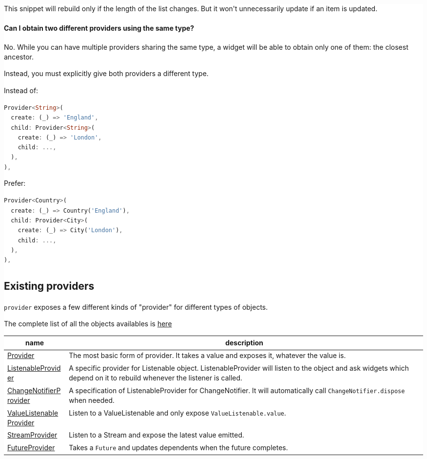 This snippet will rebuild only if the length of the list changes. But it won't
unnecessarily update if an item is updated.

#### Can I obtain two different providers using the same type?

No. While you can have multiple providers sharing the same type, a widget will
be able to obtain only one of them: the closest ancestor.

Instead, you must explicitly give both providers a different type.

Instead of:

```dart
Provider<String>(
  create: (_) => 'England',
  child: Provider<String>(
    create: (_) => 'London',
    child: ...,
  ),
),
```

Prefer:

```dart
Provider<Country>(
  create: (_) => Country('England'),
  child: Provider<City>(
    create: (_) => City('London'),
    child: ...,
  ),
),
```

## Existing providers

`provider` exposes a few different kinds of "provider" for different types of objects.

The complete list of all the objects availables is [here](https://pub.dev/documentation/provider/latest/provider/provider-library.html)

| name                                                                                                                          | description                                                                                                                                                            |
| ----------------------------------------------------------------------------------------------------------------------------- | ---------------------------------------------------------------------------------------------------------------------------------------------------------------------- |
| [Provider](https://pub.dartlang.org/documentation/provider/latest/provider/Provider-class.html)                               | The most basic form of provider. It takes a value and exposes it, whatever the value is.                                                                               |
| [ListenableProvider](https://pub.dartlang.org/documentation/provider/latest/provider/ListenableProvider-class.html)           | A specific provider for Listenable object. ListenableProvider will listen to the object and ask widgets which depend on it to rebuild whenever the listener is called. |
| [ChangeNotifierProvider](https://pub.dartlang.org/documentation/provider/latest/provider/ChangeNotifierProvider-class.html)   | A specification of ListenableProvider for ChangeNotifier. It will automatically call `ChangeNotifier.dispose` when needed.                                             |
| [ValueListenableProvider](https://pub.dartlang.org/documentation/provider/latest/provider/ValueListenableProvider-class.html) | Listen to a ValueListenable and only expose `ValueListenable.value`.                                                                                                   |
| [StreamProvider](https://pub.dartlang.org/documentation/provider/latest/provider/StreamProvider-class.html)                   | Listen to a Stream and expose the latest value emitted.                                                                                                                |
| [FutureProvider](https://pub.dartlang.org/documentation/provider/latest/provider/FutureProvider-class.html)                   | Takes a `Future` and updates dependents when the future completes.                                                                                                     |
